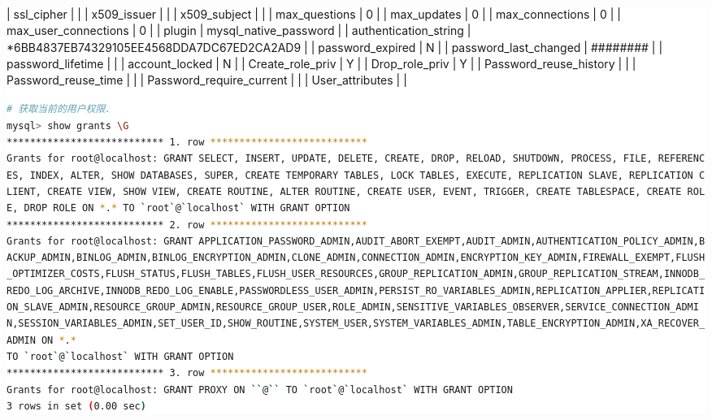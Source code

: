 | ssl_cipher               |                                           |
| x509_issuer              |                                           |
| x509_subject             |                                           |
| max_questions            | 0                                         |
| max_updates              | 0                                         |
| max_connections          | 0                                         |
| max_user_connections     | 0                                         |
| plugin                   | mysql_native_password                     |
| authentication_string    | *6BB4837EB74329105EE4568DDA7DC67ED2CA2AD9 |
| password_expired         | N                                         |
| password_last_changed    | ########                                  |
| password_lifetime        |                                           |
| account_locked           | N                                         |
| Create_role_priv         | Y                                         |
| Drop_role_priv           | Y                                         |
| Password_reuse_history   |                                           |
| Password_reuse_time      |                                           |
| Password_require_current |                                           |
| User_attributes          |                                           |

```bash
# 获取当前的用户权限.
mysql> show grants \G
*************************** 1. row ***************************
Grants for root@localhost: GRANT SELECT, INSERT, UPDATE, DELETE, CREATE, DROP, RELOAD, SHUTDOWN, PROCESS, FILE, REFERENCES, INDEX, ALTER, SHOW DATABASES, SUPER, CREATE TEMPORARY TABLES, LOCK TABLES, EXECUTE, REPLICATION SLAVE, REPLICATION CLIENT, CREATE VIEW, SHOW VIEW, CREATE ROUTINE, ALTER ROUTINE, CREATE USER, EVENT, TRIGGER, CREATE TABLESPACE, CREATE ROLE, DROP ROLE ON *.* TO `root`@`localhost` WITH GRANT OPTION
*************************** 2. row ***************************
Grants for root@localhost: GRANT APPLICATION_PASSWORD_ADMIN,AUDIT_ABORT_EXEMPT,AUDIT_ADMIN,AUTHENTICATION_POLICY_ADMIN,BACKUP_ADMIN,BINLOG_ADMIN,BINLOG_ENCRYPTION_ADMIN,CLONE_ADMIN,CONNECTION_ADMIN,ENCRYPTION_KEY_ADMIN,FIREWALL_EXEMPT,FLUSH_OPTIMIZER_COSTS,FLUSH_STATUS,FLUSH_TABLES,FLUSH_USER_RESOURCES,GROUP_REPLICATION_ADMIN,GROUP_REPLICATION_STREAM,INNODB_REDO_LOG_ARCHIVE,INNODB_REDO_LOG_ENABLE,PASSWORDLESS_USER_ADMIN,PERSIST_RO_VARIABLES_ADMIN,REPLICATION_APPLIER,REPLICATION_SLAVE_ADMIN,RESOURCE_GROUP_ADMIN,RESOURCE_GROUP_USER,ROLE_ADMIN,SENSITIVE_VARIABLES_OBSERVER,SERVICE_CONNECTION_ADMIN,SESSION_VARIABLES_ADMIN,SET_USER_ID,SHOW_ROUTINE,SYSTEM_USER,SYSTEM_VARIABLES_ADMIN,TABLE_ENCRYPTION_ADMIN,XA_RECOVER_ADMIN ON *.*
TO `root`@`localhost` WITH GRANT OPTION
*************************** 3. row ***************************
Grants for root@localhost: GRANT PROXY ON ``@`` TO `root`@`localhost` WITH GRANT OPTION
3 rows in set (0.00 sec)
```
